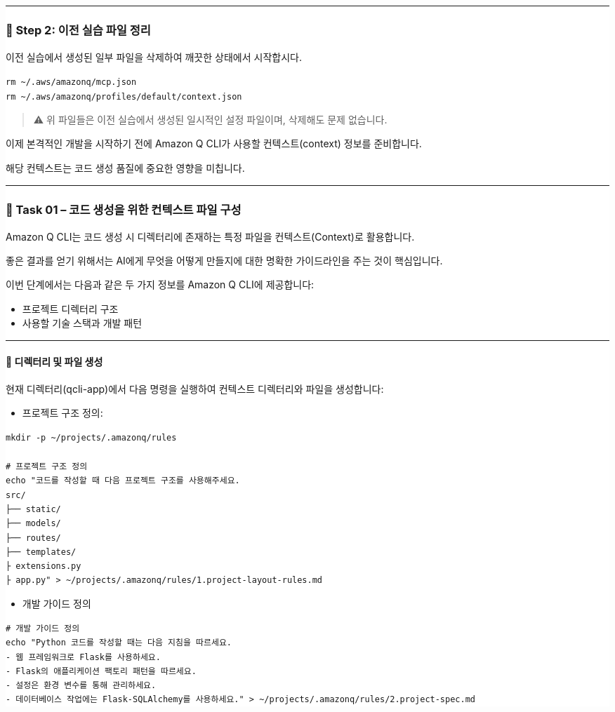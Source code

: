 ***

### 🧹 Step 2: 이전 실습 파일 정리

이전 실습에서 생성된 일부 파일을 삭제하여 깨끗한 상태에서 시작합시다.

```
rm ~/.aws/amazonq/mcp.json
rm ~/.aws/amazonq/profiles/default/context.json
```

> ⚠️ 위 파일들은 이전 실습에서 생성된 일시적인 설정 파일이며, 삭제해도 문제 없습니다.

이제 본격적인 개발을 시작하기 전에 Amazon Q CLI가 사용할 컨텍스트(context) 정보를 준비합니다.

해당 컨텍스트는 코드 생성 품질에 중요한 영향을 미칩니다.

***

### 🧩 Task 01 – 코드 생성을 위한 컨텍스트 파일 구성

Amazon Q CLI는 코드 생성 시 디렉터리에 존재하는 특정 파일을 컨텍스트(Context)로 활용합니다.

좋은 결과를 얻기 위해서는 AI에게 무엇을 어떻게 만들지에 대한 명확한 가이드라인을 주는 것이 핵심입니다.

이번 단계에서는 다음과 같은 두 가지 정보를 Amazon Q CLI에 제공합니다:

* 프로젝트 디렉터리 구조
* 사용할 기술 스택과 개발 패턴

***

#### 📁 디렉터리 및 파일 생성 

현재 디렉터리(qcli-app)에서 다음 명령을 실행하여 컨텍스트 디렉터리와 파일을 생성합니다:

* 프로젝트 구조 정의:

```
mkdir -p ~/projects/.amazonq/rules

# 프로젝트 구조 정의
echo "코드를 작성할 때 다음 프로젝트 구조를 사용해주세요.
src/
├── static/
├── models/
├── routes/
├── templates/
├ extensions.py
├ app.py" > ~/projects/.amazonq/rules/1.project-layout-rules.md

```

* 개발 가이드 정의

```
# 개발 가이드 정의
echo "Python 코드를 작성할 때는 다음 지침을 따르세요.
- 웹 프레임워크로 Flask를 사용하세요.
- Flask의 애플리케이션 팩토리 패턴을 따르세요.
- 설정은 환경 변수를 통해 관리하세요.
- 데이터베이스 작업에는 Flask-SQLAlchemy를 사용하세요." > ~/projects/.amazonq/rules/2.project-spec.md

```
